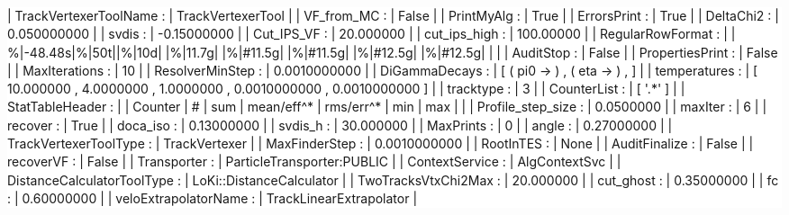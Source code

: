 | TrackVertexerToolName :      | TrackVertexerTool                                                                                         |
| VF_from_MC :                 | False                                                                                                     |
| PrintMyAlg :                 | True                                                                                                      |
| ErrorsPrint :                | True                                                                                                      |
| DeltaChi2 :                  | 0.050000000                                                                                               |
| svdis :                      | -0.15000000                                                                                               |
| Cut_IPS_VF :                 | 20.000000                                                                                                 |
| cut_ips_high :               | 100.00000                                                                                                 |
| RegularRowFormat :           | \| %\|-48.48s\|%\|50t\|\|%\|10d\| \|%\|11.7g\| \|%\|#11.5g\| \|%\|#11.5g\| \|%\|#12.5g\| \|%\|#12.5g\| \| |
| AuditStop :                  | False                                                                                                     |
| PropertiesPrint :            | False                                                                                                     |
| MaxIterations :              | 10                                                                                                        |
| ResolverMinStep :            | 0.0010000000                                                                                              |
| DiGammaDecays :              | [ ( pi0 -\> ) , ( eta -\> ) , ]                                                                         |
| temperatures :               | [ 10.000000 , 4.0000000 , 1.0000000 , 0.0010000000 , 0.0010000000 ]                                     |
| tracktype :                  | 3                                                                                                         |
| CounterList :                | [ '.\*' ]                                                                                               |
| StatTableHeader :            | \| Counter \| \# \| sum \| mean/eff^\* \| rms/err^\* \| min \| max \|                                     |
| Profile_step_size :          | 0.0500000                                                                                                 |
| maxIter :                    | 6                                                                                                         |
| recover :                    | True                                                                                                      |
| doca_iso :                   | 0.13000000                                                                                                |
| svdis_h :                    | 30.000000                                                                                                 |
| MaxPrints :                  | 0                                                                                                         |
| angle :                      | 0.27000000                                                                                                |
| TrackVertexerToolType :      | TrackVertexer                                                                                             |
| MaxFinderStep :              | 0.0010000000                                                                                              |
| RootInTES :                  | None                                                                                                      |
| AuditFinalize :              | False                                                                                                     |
| recoverVF :                  | False                                                                                                     |
| Transporter :                | ParticleTransporter:PUBLIC                                                                                |
| ContextService :             | AlgContextSvc                                                                                             |
| DistanceCalculatorToolType : | LoKi::DistanceCalculator                                                                                  |
| TwoTracksVtxChi2Max :        | 20.000000                                                                                                 |
| cut_ghost :                  | 0.35000000                                                                                                |
| fc :                         | 0.60000000                                                                                                |
| veloExtrapolatorName :       | TrackLinearExtrapolator                                                                                   |